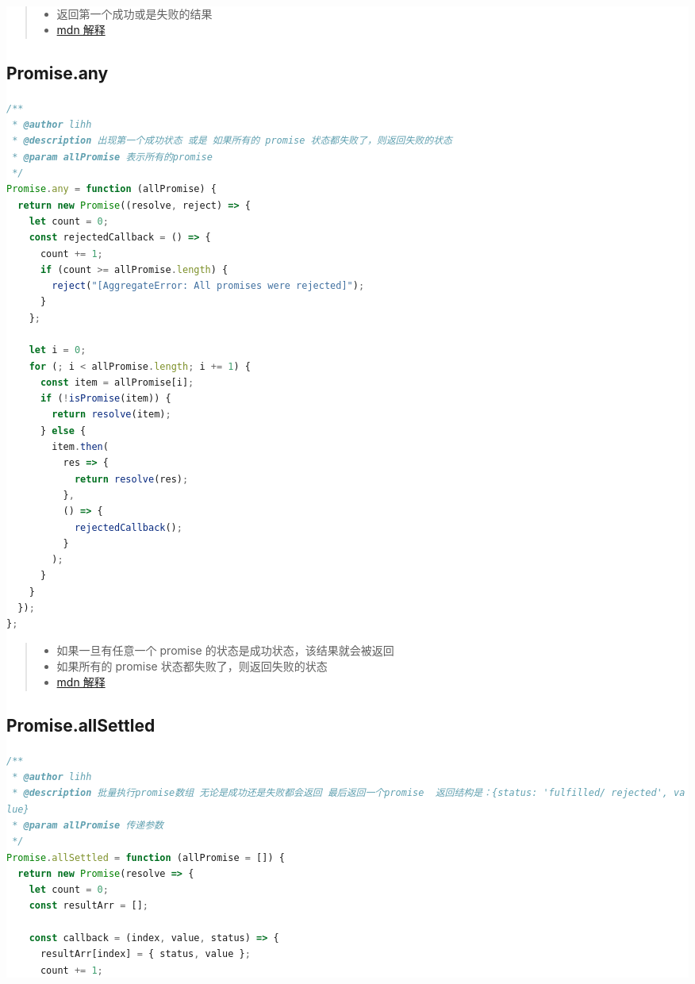 > - 返回第一个成功或是失败的结果
> - [mdn 解释](https://developer.mozilla.org/zh-CN/docs/Web/JavaScript/Reference/Global_Objects/Promise/race)

## Promise.any

```javascript
/**
 * @author lihh
 * @description 出现第一个成功状态 或是 如果所有的 promise 状态都失败了，则返回失败的状态
 * @param allPromise 表示所有的promise
 */
Promise.any = function (allPromise) {
  return new Promise((resolve, reject) => {
    let count = 0;
    const rejectedCallback = () => {
      count += 1;
      if (count >= allPromise.length) {
        reject("[AggregateError: All promises were rejected]");
      }
    };

    let i = 0;
    for (; i < allPromise.length; i += 1) {
      const item = allPromise[i];
      if (!isPromise(item)) {
        return resolve(item);
      } else {
        item.then(
          res => {
            return resolve(res);
          },
          () => {
            rejectedCallback();
          }
        );
      }
    }
  });
};
```

> - 如果一旦有任意一个 promise 的状态是成功状态，该结果就会被返回
> - 如果所有的 promise 状态都失败了，则返回失败的状态
> - [mdn 解释](https://developer.mozilla.org/zh-CN/docs/Web/JavaScript/Reference/Global_Objects/Promise/any)

## Promise.allSettled

```javascript
/**
 * @author lihh
 * @description 批量执行promise数组 无论是成功还是失败都会返回 最后返回一个promise  返回结构是：{status: 'fulfilled/ rejected', value}
 * @param allPromise 传递参数
 */
Promise.allSettled = function (allPromise = []) {
  return new Promise(resolve => {
    let count = 0;
    const resultArr = [];

    const callback = (index, value, status) => {
      resultArr[index] = { status, value };
      count += 1;
```